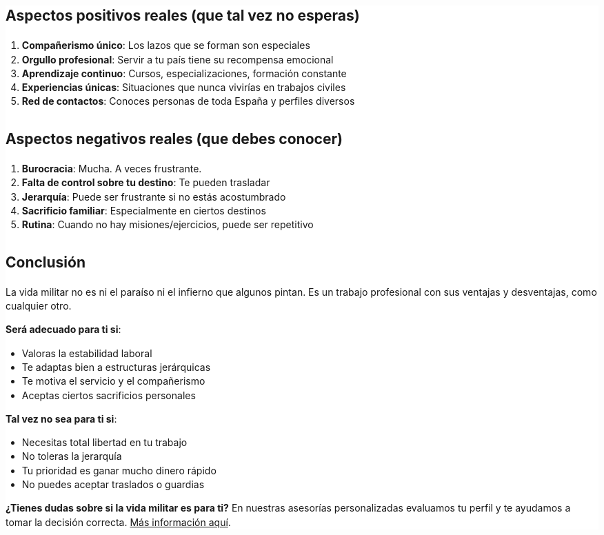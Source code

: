 ## Aspectos positivos reales (que tal vez no esperas)

1. **Compañerismo único**: Los lazos que se forman son especiales
2. **Orgullo profesional**: Servir a tu país tiene su recompensa emocional
3. **Aprendizaje continuo**: Cursos, especializaciones, formación constante
4. **Experiencias únicas**: Situaciones que nunca vivirías en trabajos civiles
5. **Red de contactos**: Conoces personas de toda España y perfiles diversos

## Aspectos negativos reales (que debes conocer)

1. **Burocracia**: Mucha. A veces frustrante.
2. **Falta de control sobre tu destino**: Te pueden trasladar
3. **Jerarquía**: Puede ser frustrante si no estás acostumbrado
4. **Sacrificio familiar**: Especialmente en ciertos destinos
5. **Rutina**: Cuando no hay misiones/ejercicios, puede ser repetitivo

## Conclusión

La vida militar no es ni el paraíso ni el infierno que algunos pintan. Es un trabajo profesional con sus ventajas y desventajas, como cualquier otro.

**Será adecuado para ti si**:
- Valoras la estabilidad laboral
- Te adaptas bien a estructuras jerárquicas
- Te motiva el servicio y el compañerismo
- Aceptas ciertos sacrificios personales

**Tal vez no sea para ti si**:
- Necesitas total libertad en tu trabajo
- No toleras la jerarquía
- Tu prioridad es ganar mucho dinero rápido
- No puedes aceptar traslados o guardias

**¿Tienes dudas sobre si la vida militar es para ti?** En nuestras asesorías personalizadas evaluamos tu perfil y te ayudamos a tomar la decisión correcta. [Más información aquí](/asesorias).
